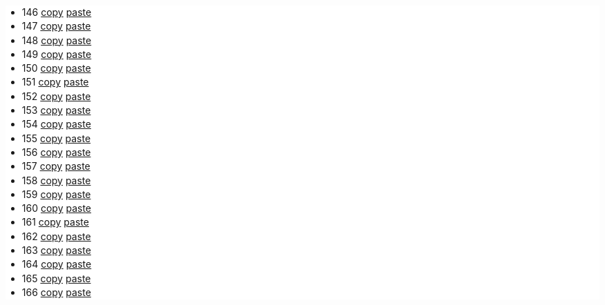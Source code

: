 * 146 [copy](https://raw.githubusercontent.com/benwbrum/Alcedo/master/FTP/thompson/v1/146.txt) [paste](https://fromthepage.lib.utexas.edu/benwbrum/latam-digital-edition-and-gazetteer/alcedo-thompson-1/transcribe/8911)
* 147 [copy](https://raw.githubusercontent.com/benwbrum/Alcedo/master/FTP/thompson/v1/147.txt) [paste](https://fromthepage.lib.utexas.edu/benwbrum/latam-digital-edition-and-gazetteer/alcedo-thompson-1/transcribe/8912)
* 148 [copy](https://raw.githubusercontent.com/benwbrum/Alcedo/master/FTP/thompson/v1/148.txt) [paste](https://fromthepage.lib.utexas.edu/benwbrum/latam-digital-edition-and-gazetteer/alcedo-thompson-1/transcribe/8913)
* 149 [copy](https://raw.githubusercontent.com/benwbrum/Alcedo/master/FTP/thompson/v1/149.txt) [paste](https://fromthepage.lib.utexas.edu/benwbrum/latam-digital-edition-and-gazetteer/alcedo-thompson-1/transcribe/8914)
* 150 [copy](https://raw.githubusercontent.com/benwbrum/Alcedo/master/FTP/thompson/v1/150.txt) [paste](https://fromthepage.lib.utexas.edu/benwbrum/latam-digital-edition-and-gazetteer/alcedo-thompson-1/transcribe/8915)
* 151 [copy](https://raw.githubusercontent.com/benwbrum/Alcedo/master/FTP/thompson/v1/151.txt) [paste](https://fromthepage.lib.utexas.edu/benwbrum/latam-digital-edition-and-gazetteer/alcedo-thompson-1/transcribe/8916)
* 152 [copy](https://raw.githubusercontent.com/benwbrum/Alcedo/master/FTP/thompson/v1/152.txt) [paste](https://fromthepage.lib.utexas.edu/benwbrum/latam-digital-edition-and-gazetteer/alcedo-thompson-1/transcribe/8917)
* 153 [copy](https://raw.githubusercontent.com/benwbrum/Alcedo/master/FTP/thompson/v1/153.txt) [paste](https://fromthepage.lib.utexas.edu/benwbrum/latam-digital-edition-and-gazetteer/alcedo-thompson-1/transcribe/8918)
* 154 [copy](https://raw.githubusercontent.com/benwbrum/Alcedo/master/FTP/thompson/v1/154.txt) [paste](https://fromthepage.lib.utexas.edu/benwbrum/latam-digital-edition-and-gazetteer/alcedo-thompson-1/transcribe/8919)
* 155 [copy](https://raw.githubusercontent.com/benwbrum/Alcedo/master/FTP/thompson/v1/155.txt) [paste](https://fromthepage.lib.utexas.edu/benwbrum/latam-digital-edition-and-gazetteer/alcedo-thompson-1/transcribe/8920)
* 156 [copy](https://raw.githubusercontent.com/benwbrum/Alcedo/master/FTP/thompson/v1/156.txt) [paste](https://fromthepage.lib.utexas.edu/benwbrum/latam-digital-edition-and-gazetteer/alcedo-thompson-1/transcribe/8921)
* 157 [copy](https://raw.githubusercontent.com/benwbrum/Alcedo/master/FTP/thompson/v1/157.txt) [paste](https://fromthepage.lib.utexas.edu/benwbrum/latam-digital-edition-and-gazetteer/alcedo-thompson-1/transcribe/8922)
* 158 [copy](https://raw.githubusercontent.com/benwbrum/Alcedo/master/FTP/thompson/v1/158.txt) [paste](https://fromthepage.lib.utexas.edu/benwbrum/latam-digital-edition-and-gazetteer/alcedo-thompson-1/transcribe/8923)
* 159 [copy](https://raw.githubusercontent.com/benwbrum/Alcedo/master/FTP/thompson/v1/159.txt) [paste](https://fromthepage.lib.utexas.edu/benwbrum/latam-digital-edition-and-gazetteer/alcedo-thompson-1/transcribe/8924)
* 160 [copy](https://raw.githubusercontent.com/benwbrum/Alcedo/master/FTP/thompson/v1/160.txt) [paste](https://fromthepage.lib.utexas.edu/benwbrum/latam-digital-edition-and-gazetteer/alcedo-thompson-1/transcribe/8925)
* 161 [copy](https://raw.githubusercontent.com/benwbrum/Alcedo/master/FTP/thompson/v1/161.txt) [paste](https://fromthepage.lib.utexas.edu/benwbrum/latam-digital-edition-and-gazetteer/alcedo-thompson-1/transcribe/8926)
* 162 [copy](https://raw.githubusercontent.com/benwbrum/Alcedo/master/FTP/thompson/v1/162.txt) [paste](https://fromthepage.lib.utexas.edu/benwbrum/latam-digital-edition-and-gazetteer/alcedo-thompson-1/transcribe/8927)
* 163 [copy](https://raw.githubusercontent.com/benwbrum/Alcedo/master/FTP/thompson/v1/163.txt) [paste](https://fromthepage.lib.utexas.edu/benwbrum/latam-digital-edition-and-gazetteer/alcedo-thompson-1/transcribe/8928)
* 164 [copy](https://raw.githubusercontent.com/benwbrum/Alcedo/master/FTP/thompson/v1/164.txt) [paste](https://fromthepage.lib.utexas.edu/benwbrum/latam-digital-edition-and-gazetteer/alcedo-thompson-1/transcribe/8929)
* 165 [copy](https://raw.githubusercontent.com/benwbrum/Alcedo/master/FTP/thompson/v1/165.txt) [paste](https://fromthepage.lib.utexas.edu/benwbrum/latam-digital-edition-and-gazetteer/alcedo-thompson-1/transcribe/8930)
* 166 [copy](https://raw.githubusercontent.com/benwbrum/Alcedo/master/FTP/thompson/v1/166.txt) [paste](https://fromthepage.lib.utexas.edu/benwbrum/latam-digital-edition-and-gazetteer/alcedo-thompson-1/transcribe/8931)